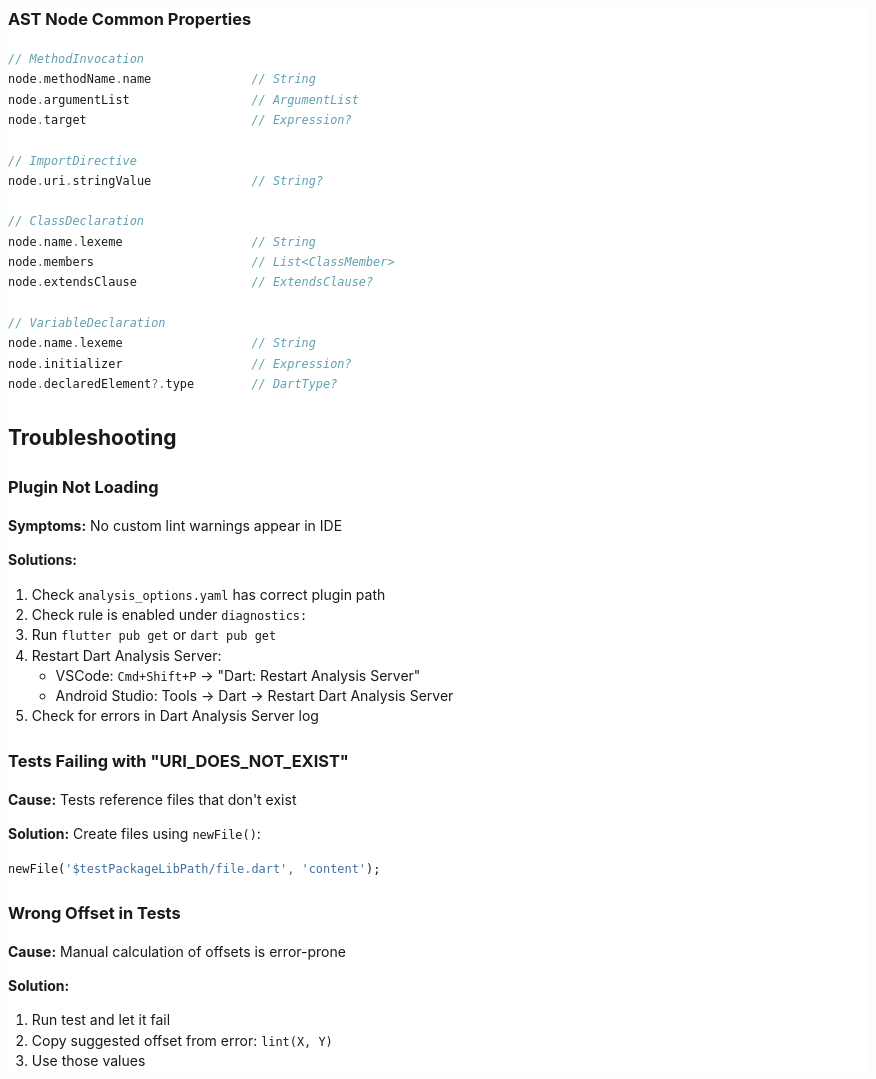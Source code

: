 ### AST Node Common Properties

```dart
// MethodInvocation
node.methodName.name              // String
node.argumentList                 // ArgumentList
node.target                       // Expression?

// ImportDirective
node.uri.stringValue              // String?

// ClassDeclaration
node.name.lexeme                  // String
node.members                      // List<ClassMember>
node.extendsClause                // ExtendsClause?

// VariableDeclaration
node.name.lexeme                  // String
node.initializer                  // Expression?
node.declaredElement?.type        // DartType?
```

## Troubleshooting

### Plugin Not Loading

**Symptoms:** No custom lint warnings appear in IDE

**Solutions:**
1. Check `analysis_options.yaml` has correct plugin path
2. Check rule is enabled under `diagnostics:`
3. Run `flutter pub get` or `dart pub get`
4. Restart Dart Analysis Server:
   - VSCode: `Cmd+Shift+P` → "Dart: Restart Analysis Server"
   - Android Studio: Tools → Dart → Restart Dart Analysis Server
5. Check for errors in Dart Analysis Server log

### Tests Failing with "URI_DOES_NOT_EXIST"

**Cause:** Tests reference files that don't exist

**Solution:** Create files using `newFile()`:
```dart
newFile('$testPackageLibPath/file.dart', 'content');
```

### Wrong Offset in Tests

**Cause:** Manual calculation of offsets is error-prone

**Solution:**
1. Run test and let it fail
2. Copy suggested offset from error: `lint(X, Y)`
3. Use those values
